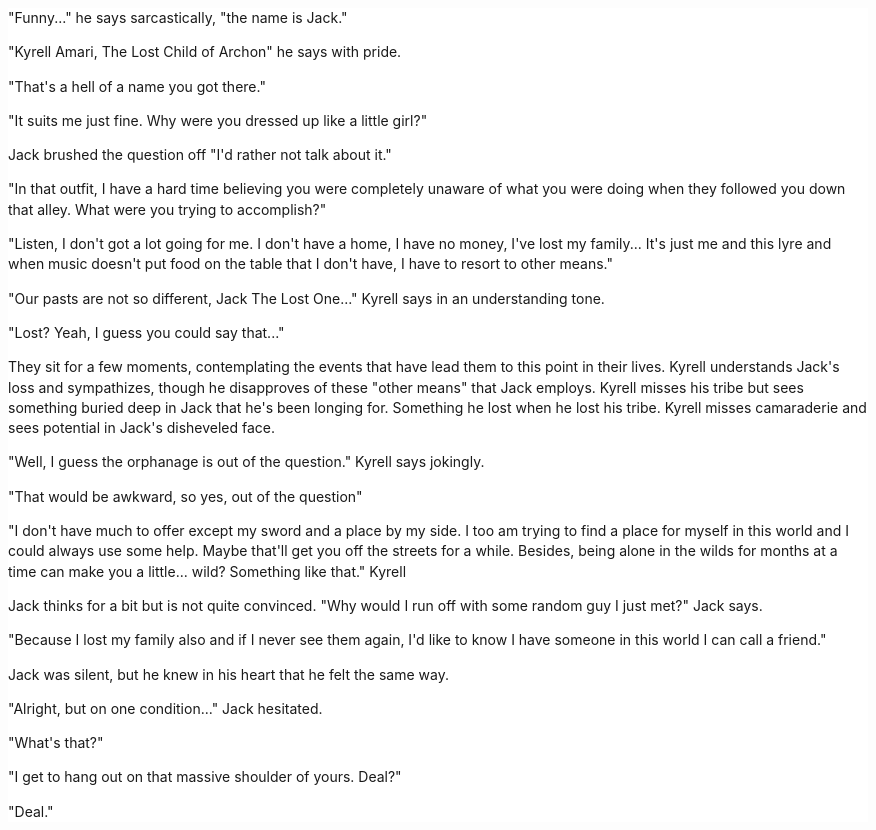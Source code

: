 "Funny..." he says sarcastically, "the name is Jack."

"Kyrell Amari, The Lost Child of Archon" he says with pride.

"That's a hell of a name you got there."

"It suits me just fine. Why were you dressed up like a little girl?"

Jack brushed the question off "I'd rather not talk about it."

"In that outfit, I have a hard time believing you were completely unaware of what you were doing when they followed you down that alley. What were you trying to accomplish?"

"Listen, I don't got a lot going for me. I don't have a home, I have no money, I've lost my family... It's just me and this lyre and when music doesn't put food on the table that I don't have, I have to resort to other means."

"Our pasts are not so different, Jack The Lost One..." Kyrell says in an understanding tone.

"Lost? Yeah, I guess you could say that..."

They sit for a few moments, contemplating the events that have lead them to this point in their lives. Kyrell understands Jack's loss and sympathizes, though he disapproves of these "other means" that Jack employs. Kyrell misses his tribe but sees something buried deep in Jack that he's been longing for. Something he lost when he lost his tribe. Kyrell misses camaraderie and sees potential in Jack's disheveled face.

"Well, I guess the orphanage is out of the question." Kyrell says jokingly.

"That would be awkward, so yes, out of the question"

"I don't have much to offer except my sword and a place by my side. I too am trying to find a place for myself in this world and I could always use some help. Maybe that'll get you off the streets for a while. Besides, being alone in the wilds for months at a time can make you a little... wild? Something like that." Kyrell

Jack thinks for a bit but is not quite convinced. "Why would I run off with some random guy I just met?" Jack says.

"Because I lost my family also and if I never see them again, I'd like to know I have someone in this world I can call a friend."

Jack was silent, but he knew in his heart that he felt the same way.

"Alright, but on one condition..." Jack hesitated.

"What's that?"

"I get to hang out on that massive shoulder of yours. Deal?"

"Deal."

